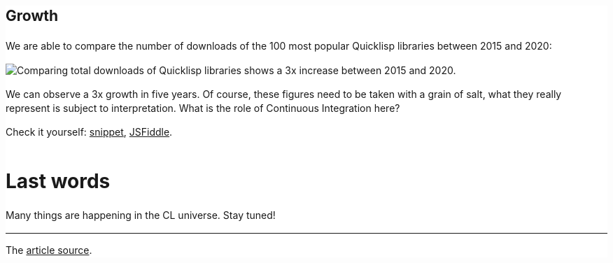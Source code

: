 ## Growth

We are able to compare the number of downloads of the 100 most popular Quicklisp libraries between 2015 and 2020:

![](/sotu-downloads-2020.png "Comparing total downloads of Quicklisp libraries shows a 3x increase between 2015 and 2020.")

We can observe a 3x growth in five years. Of course, these figures need to be taken with a grain of salt, what they really represent is subject to interpretation. What is the role of Continuous Integration here?

Check it yourself: [snippet](https://gitlab.com/-/snippets/2070318), [JSFiddle](https://jsfiddle.net/1q3xjyeL/1/).

# Last words

Many things are happening in the CL universe. Stay tuned!

---

The [article source](https://gitlab.com/lisp-journey/lisp-journey.gitlab.io/-/blob/master/content/blog/state-of-the-common-lisp-ecosystem-2020.md#implementations).
